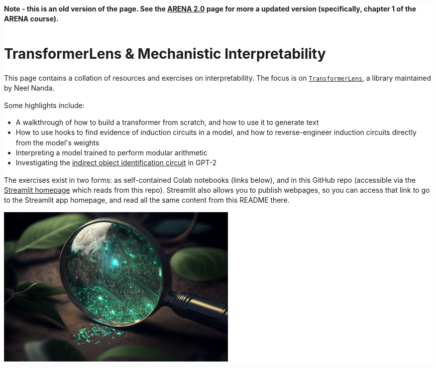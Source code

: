 

**Note - this is an old version of the page. See the [ARENA 2.0](https://github.com/callummcdougall/ARENA_2.0) page for more a updated version (specifically, chapter 1 of the ARENA course).**

# TransformerLens & Mechanistic Interpretability

This page contains a collation of resources and exercises on interpretability. The focus is on [`TransformerLens`](https://github.com/neelnanda-io/TransformerLens), a library maintained by Neel Nanda.

Some highlights include:

* A walkthrough of how to build a transformer from scratch, and how to use it to generate text
* How to use hooks to find evidence of induction circuits in a model, and how to reverse-engineer induction circuits directly from the model's weights
* Interpreting a model trained to perform modular arithmetic
* Investigating the [indirect object identification circuit](https://openreview.net/forum?id=NpsVSN6o4ul) in GPT-2

The exercises exist in two forms: as self-contained Colab notebooks (links below), and in this GitHub repo (accessible via the [Streamlit homepage](https://transformerlens-intro.streamlit.app/) which reads from this repo). Streamlit also allows you to publish webpages, so you can access that link to go to the Streamlit app homepage, and read all the same content from this README there.

<img src="https://raw.githubusercontent.com/callummcdougall/TransformerLens-intro/main/images/page_images/magnifying-glass-2.png" width=450>
